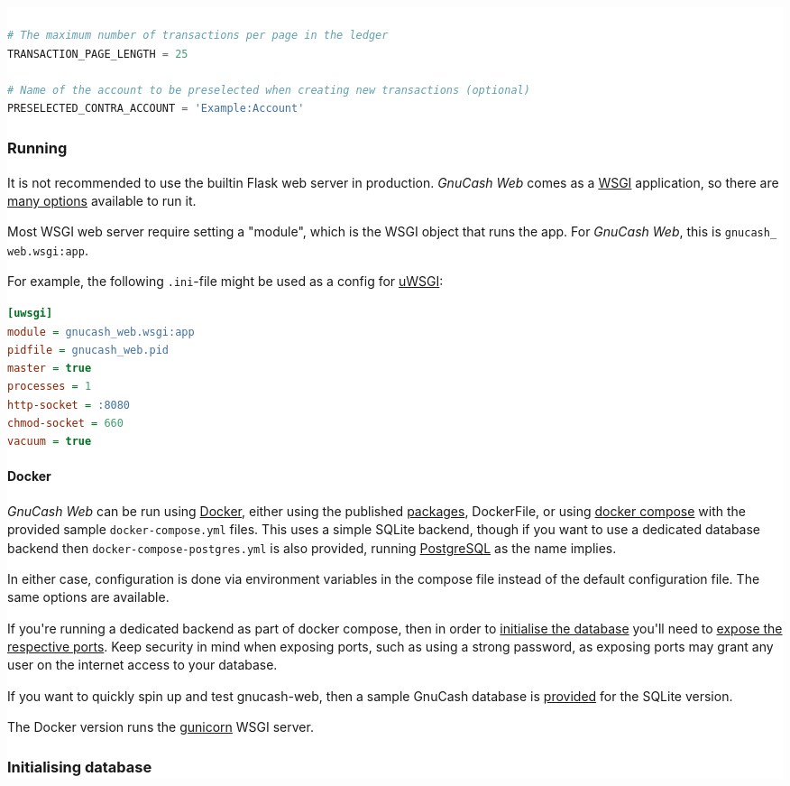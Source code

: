 ```python

# The maximum number of transactions per page in the ledger
TRANSACTION_PAGE_LENGTH = 25

# Name of the account to be preselected when creating new transactions (optional)
PRESELECTED_CONTRA_ACCOUNT = 'Example:Account'
```

### Running

It is not recommended to use the builtin Flask web server in production. *GnuCash Web*
comes as a [WSGI](https://wsgi.readthedocs.io/en/latest/) application, so there are [many
options](https://flask.palletsprojects.com/en/2.0.x/deploying/) available to run it.

Most WSGI web server require setting a "module", which is the WSGI object that runs the
app. For *GnuCash Web*, this is `gnucash_web.wsgi:app`.

For example, the following `.ini`-file might be used as a config for
[uWSGI](https://uwsgi-docs.readthedocs.io/en/latest/):

```ini
[uwsgi]
module = gnucash_web.wsgi:app
pidfile = gnucash_web.pid
master = true
processes = 1
http-socket = :8080
chmod-socket = 660
vacuum = true
```

#### Docker

*GnuCash Web* can be run using [Docker](https://www.docker.com/), either using the published 
[packages](https://github.com/joshuabach/gnucash-web/packages), DockerFile, or using [docker compose](https://docs.docker.com/compose/) 
with the provided sample `docker-compose.yml` files. This uses a simple SQLite backend, 
though if you want to use a dedicated database backend then `docker-compose-postgres.yml`
is also provided, running [PostgreSQL](https://www.postgresql.org/) as the name implies.

In either case, configuration is done via environment variables in the compose file instead
of the default configuration file. The same options are available.

If you're running a dedicated backend as part of docker compose, then in order to 
[initialise the database](#initialising-database) you'll need to 
[expose the respective ports](https://docs.docker.com/compose/networking/).
Keep security in mind when exposing ports, such as using a strong password,
as exposing ports may grant any user on the internet access to your database.

If you want to quickly spin up and test gnucash-web, then a sample GnuCash database is 
[provided](sample/sample.sqlite) for the SQLite version.

The Docker version runs the [gunicorn](https://gunicorn.org/) WSGI server.

### Initialising database
